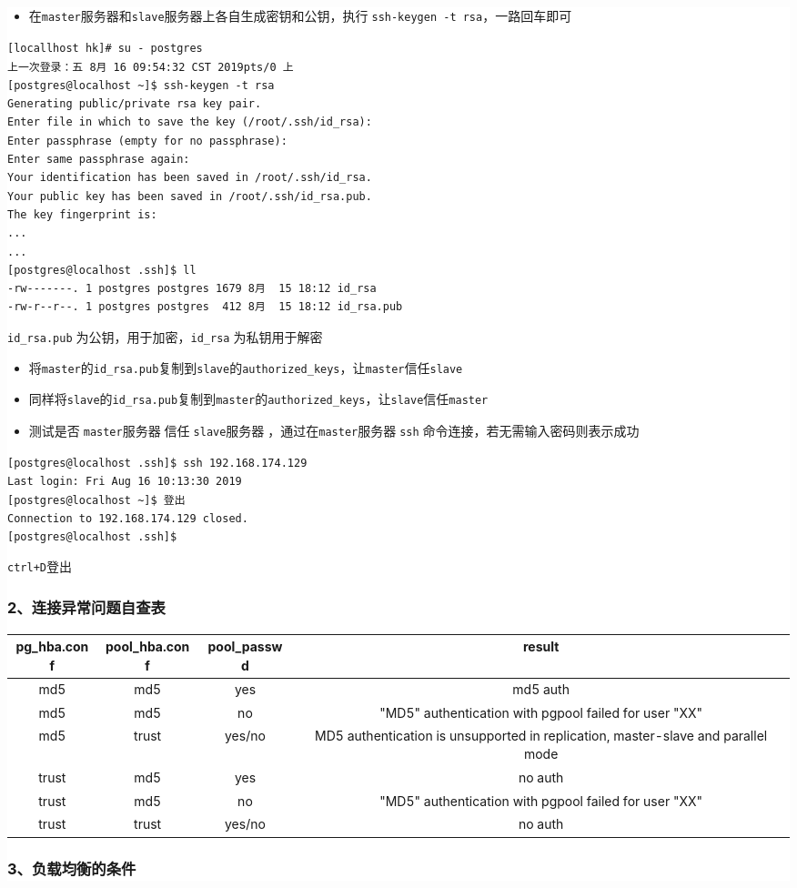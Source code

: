- 在`master`服务器和`slave`服务器上各自生成密钥和公钥，执行 `ssh-keygen -t rsa`，一路回车即可

```shell
[locallhost hk]# su - postgres
上一次登录：五 8月 16 09:54:32 CST 2019pts/0 上
[postgres@localhost ~]$ ssh-keygen -t rsa
Generating public/private rsa key pair.
Enter file in which to save the key (/root/.ssh/id_rsa):
Enter passphrase (empty for no passphrase):
Enter same passphrase again:
Your identification has been saved in /root/.ssh/id_rsa.
Your public key has been saved in /root/.ssh/id_rsa.pub.
The key fingerprint is:
...
...
[postgres@localhost .ssh]$ ll
-rw-------. 1 postgres postgres 1679 8月  15 18:12 id_rsa
-rw-r--r--. 1 postgres postgres  412 8月  15 18:12 id_rsa.pub
```

`id_rsa.pub` 为公钥，用于加密，`id_rsa` 为私钥用于解密

- 将`master`的`id_rsa.pub`复制到`slave`的`authorized_keys`，让`master`信任`slave`

- 同样将`slave`的`id_rsa.pub`复制到`master`的`authorized_keys`，让`slave`信任`master`

- 测试是否 `master`服务器 信任 `slave`服务器 ，通过在`master`服务器 `ssh` 命令连接，若无需输入密码则表示成功

```shell
[postgres@localhost .ssh]$ ssh 192.168.174.129
Last login: Fri Aug 16 10:13:30 2019
[postgres@localhost ~]$ 登出
Connection to 192.168.174.129 closed.
[postgres@localhost .ssh]$ 
```

`ctrl+D`登出

### 2、连接异常问题自查表

| pg_hba.conf | pool_hba.conf | pool_passwd | result                                                       |
| :------: | :---------: | :-------: | :------------------------------------------------------------: |
|     md5     | md5           | yes         | md5 auth                                                     |
|     md5     | md5           | no          | "MD5" authentication with pgpool failed for user "XX"        |
|     md5     | trust         | yes/no      | MD5 authentication is unsupported in replication, master-slave and parallel mode |
|    trust    | md5           | yes         | no auth                                                      |
|    trust    | md5           | no          | "MD5" authentication with pgpool failed for user "XX"        |
|    trust    | trust         | yes/no      | no auth                                                      |

### 3、负载均衡的条件
